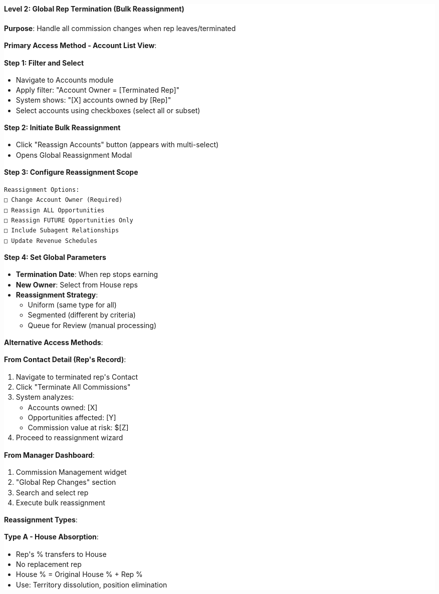 #### Level 2: Global Rep Termination (Bulk Reassignment)

**Purpose**: Handle all commission changes when rep leaves/terminated

**Primary Access Method - Account List View**:

**Step 1: Filter and Select**
- Navigate to Accounts module
- Apply filter: "Account Owner = [Terminated Rep]"
- System shows: "[X] accounts owned by [Rep]"
- Select accounts using checkboxes (select all or subset)

**Step 2: Initiate Bulk Reassignment**
- Click "Reassign Accounts" button (appears with multi-select)
- Opens Global Reassignment Modal

**Step 3: Configure Reassignment Scope**
```
Reassignment Options:
□ Change Account Owner (Required)
□ Reassign ALL Opportunities 
□ Reassign FUTURE Opportunities Only
□ Include Subagent Relationships
□ Update Revenue Schedules
```

**Step 4: Set Global Parameters**
- **Termination Date**: When rep stops earning
- **New Owner**: Select from House reps
- **Reassignment Strategy**:
  - Uniform (same type for all)
  - Segmented (different by criteria)
  - Queue for Review (manual processing)

**Alternative Access Methods**:

**From Contact Detail (Rep's Record)**:
1. Navigate to terminated rep's Contact
2. Click "Terminate All Commissions"
3. System analyzes:
   - Accounts owned: [X]
   - Opportunities affected: [Y]
   - Commission value at risk: $[Z]
4. Proceed to reassignment wizard

**From Manager Dashboard**:
1. Commission Management widget
2. "Global Rep Changes" section
3. Search and select rep
4. Execute bulk reassignment

**Reassignment Types**:

**Type A - House Absorption**:
- Rep's % transfers to House
- No replacement rep
- House % = Original House % + Rep %
- Use: Territory dissolution, position elimination
